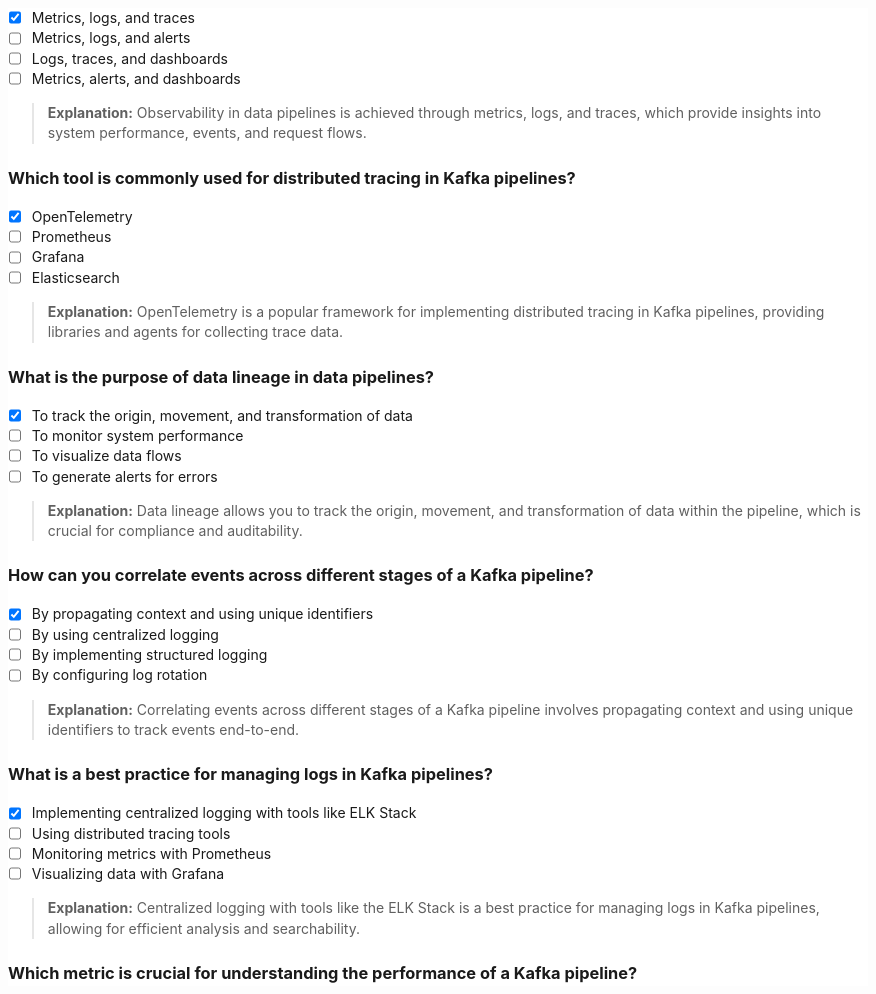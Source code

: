 - [x] Metrics, logs, and traces
- [ ] Metrics, logs, and alerts
- [ ] Logs, traces, and dashboards
- [ ] Metrics, alerts, and dashboards

> **Explanation:** Observability in data pipelines is achieved through metrics, logs, and traces, which provide insights into system performance, events, and request flows.

### Which tool is commonly used for distributed tracing in Kafka pipelines?

- [x] OpenTelemetry
- [ ] Prometheus
- [ ] Grafana
- [ ] Elasticsearch

> **Explanation:** OpenTelemetry is a popular framework for implementing distributed tracing in Kafka pipelines, providing libraries and agents for collecting trace data.

### What is the purpose of data lineage in data pipelines?

- [x] To track the origin, movement, and transformation of data
- [ ] To monitor system performance
- [ ] To visualize data flows
- [ ] To generate alerts for errors

> **Explanation:** Data lineage allows you to track the origin, movement, and transformation of data within the pipeline, which is crucial for compliance and auditability.

### How can you correlate events across different stages of a Kafka pipeline?

- [x] By propagating context and using unique identifiers
- [ ] By using centralized logging
- [ ] By implementing structured logging
- [ ] By configuring log rotation

> **Explanation:** Correlating events across different stages of a Kafka pipeline involves propagating context and using unique identifiers to track events end-to-end.

### What is a best practice for managing logs in Kafka pipelines?

- [x] Implementing centralized logging with tools like ELK Stack
- [ ] Using distributed tracing tools
- [ ] Monitoring metrics with Prometheus
- [ ] Visualizing data with Grafana

> **Explanation:** Centralized logging with tools like the ELK Stack is a best practice for managing logs in Kafka pipelines, allowing for efficient analysis and searchability.

### Which metric is crucial for understanding the performance of a Kafka pipeline?
